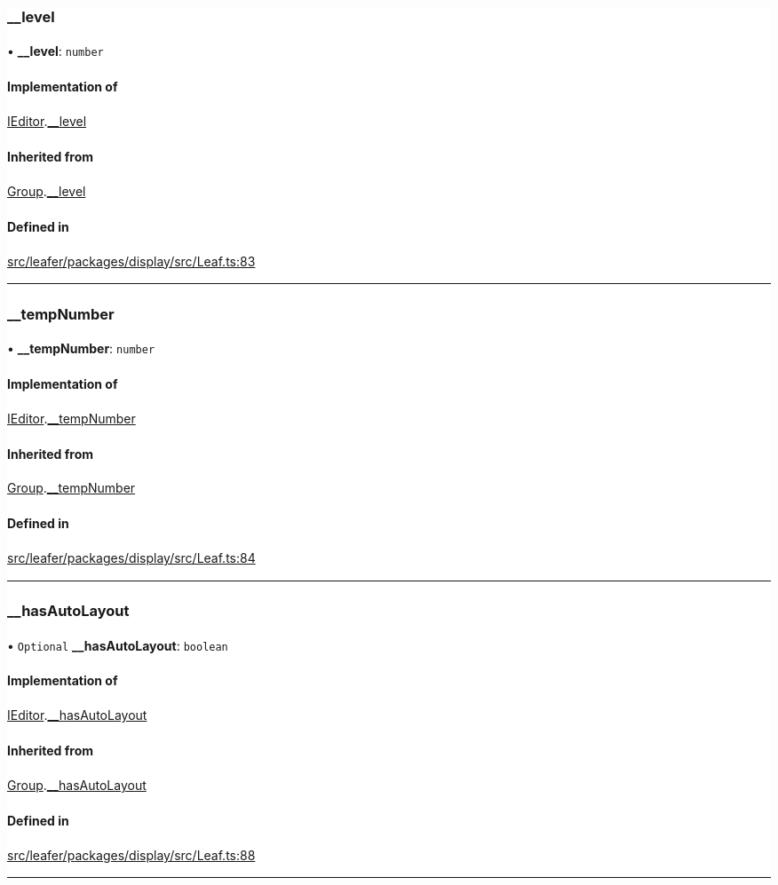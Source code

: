 ### \_\_level

• **\_\_level**: `number`

#### Implementation of

[IEditor](../interfaces/IEditor.md).[__level](../interfaces/IEditor.md#__level)

#### Inherited from

[Group](Group.md).[__level](Group.md#__level)

#### Defined in

[src/leafer/packages/display/src/Leaf.ts:83](https://github.com/leaferjs/leafer/blob/9496e2973fd92c147ae5dbbf3c11ffcd5991c0f1/packages/display/src/Leaf.ts#L83)

___

### \_\_tempNumber

• **\_\_tempNumber**: `number`

#### Implementation of

[IEditor](../interfaces/IEditor.md).[__tempNumber](../interfaces/IEditor.md#__tempnumber)

#### Inherited from

[Group](Group.md).[__tempNumber](Group.md#__tempnumber)

#### Defined in

[src/leafer/packages/display/src/Leaf.ts:84](https://github.com/leaferjs/leafer/blob/9496e2973fd92c147ae5dbbf3c11ffcd5991c0f1/packages/display/src/Leaf.ts#L84)

___

### \_\_hasAutoLayout

• `Optional` **\_\_hasAutoLayout**: `boolean`

#### Implementation of

[IEditor](../interfaces/IEditor.md).[__hasAutoLayout](../interfaces/IEditor.md#__hasautolayout)

#### Inherited from

[Group](Group.md).[__hasAutoLayout](Group.md#__hasautolayout)

#### Defined in

[src/leafer/packages/display/src/Leaf.ts:88](https://github.com/leaferjs/leafer/blob/9496e2973fd92c147ae5dbbf3c11ffcd5991c0f1/packages/display/src/Leaf.ts#L88)

___
